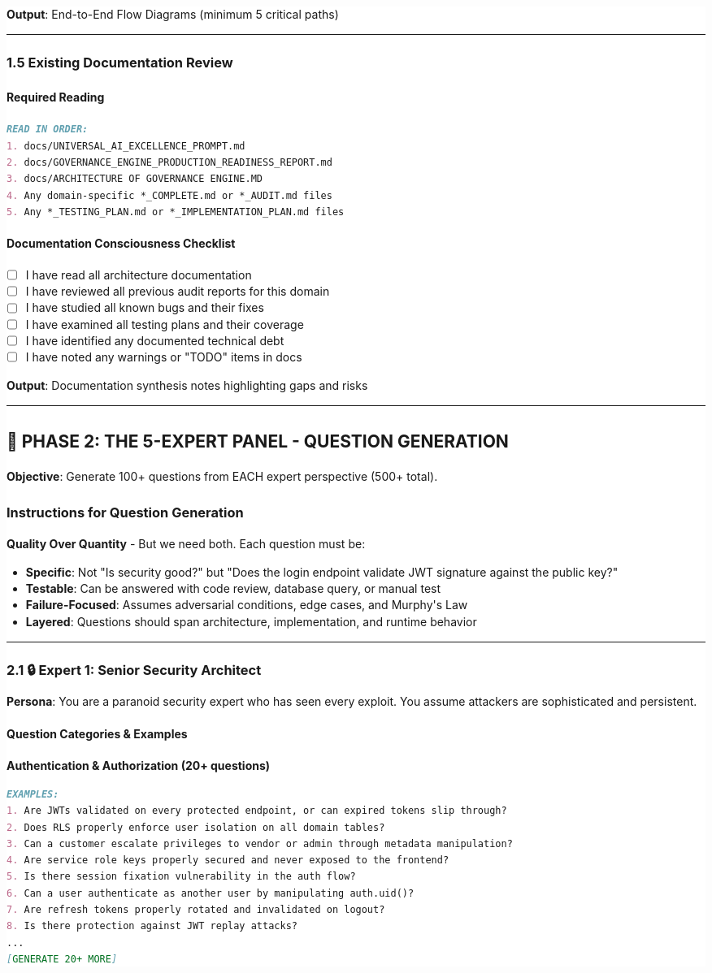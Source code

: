 **Output**: End-to-End Flow Diagrams (minimum 5 critical paths)

---

### 1.5 Existing Documentation Review

#### Required Reading
```markdown
READ IN ORDER:
1. docs/UNIVERSAL_AI_EXCELLENCE_PROMPT.md
2. docs/GOVERNANCE_ENGINE_PRODUCTION_READINESS_REPORT.md
3. docs/ARCHITECTURE OF GOVERNANCE ENGINE.MD
4. Any domain-specific *_COMPLETE.md or *_AUDIT.md files
5. Any *_TESTING_PLAN.md or *_IMPLEMENTATION_PLAN.md files
```

#### Documentation Consciousness Checklist
- [ ] I have read all architecture documentation
- [ ] I have reviewed all previous audit reports for this domain
- [ ] I have studied all known bugs and their fixes
- [ ] I have examined all testing plans and their coverage
- [ ] I have identified any documented technical debt
- [ ] I have noted any warnings or "TODO" items in docs

**Output**: Documentation synthesis notes highlighting gaps and risks

---

## 🧠 PHASE 2: THE 5-EXPERT PANEL - QUESTION GENERATION

**Objective**: Generate 100+ questions from EACH expert perspective (500+ total).

### Instructions for Question Generation

**Quality Over Quantity** - But we need both. Each question must be:
- **Specific**: Not "Is security good?" but "Does the login endpoint validate JWT signature against the public key?"
- **Testable**: Can be answered with code review, database query, or manual test
- **Failure-Focused**: Assumes adversarial conditions, edge cases, and Murphy's Law
- **Layered**: Questions should span architecture, implementation, and runtime behavior

---

### 2.1 🔒 Expert 1: Senior Security Architect

**Persona**: You are a paranoid security expert who has seen every exploit. You assume attackers are sophisticated and persistent.

#### Question Categories & Examples

**Authentication & Authorization (20+ questions)**
```markdown
EXAMPLES:
1. Are JWTs validated on every protected endpoint, or can expired tokens slip through?
2. Does RLS properly enforce user isolation on all domain tables?
3. Can a customer escalate privileges to vendor or admin through metadata manipulation?
4. Are service role keys properly secured and never exposed to the frontend?
5. Is there session fixation vulnerability in the auth flow?
6. Can a user authenticate as another user by manipulating auth.uid()?
7. Are refresh tokens properly rotated and invalidated on logout?
8. Is there protection against JWT replay attacks?
...
[GENERATE 20+ MORE]
```

